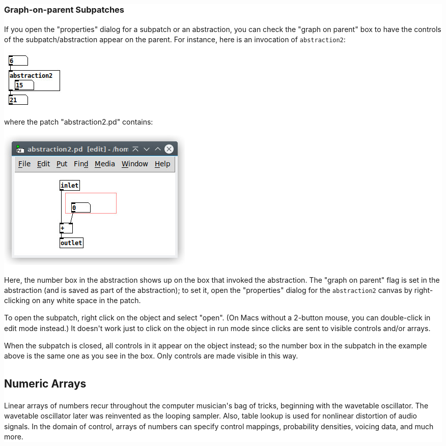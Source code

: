 ### Graph-on-parent Subpatches

If you open the "properties" dialog for a subpatch or an abstraction, you can
check the "graph on parent" box to have the controls of the subpatch/abstraction
appear on the parent. For instance, here is an invocation of `abstraction2`:

![graph-on-parent abstraction](fig7.5.jpg)

where the patch "abstraction2.pd" contains:

![inside graph-on-parent abstraction](fig7.6.jpg)

Here, the number box in the abstraction shows up on the box that invoked the
abstraction. The "graph on parent" flag is set in the abstraction (and is saved
as part of the abstraction); to set it, open the "properties" dialog for the
`abstraction2` canvas by right-clicking on any white space in the patch.

To open the subpatch, right click on the object and select "open". (On
Macs without a 2-button mouse, you can double-click in edit mode
instead.) It doesn't work just to click on the object in run mode since clicks
are sent to visible controls and/or arrays.

When the subpatch is closed, all controls in it appear on the object instead;
so the number box in the subpatch in the example above is the same one as you
see in the box. Only controls are made visible in this way.

## Numeric Arrays

Linear arrays of numbers recur throughout the computer musician's bag of tricks,
beginning with the wavetable oscillator. The wavetable oscillator later was
reinvented as the looping sampler. Also, table lookup is used for nonlinear
distortion of audio signals. In the domain of control, arrays of numbers can
specify control mappings, probability densities, voicing data, and much more.
